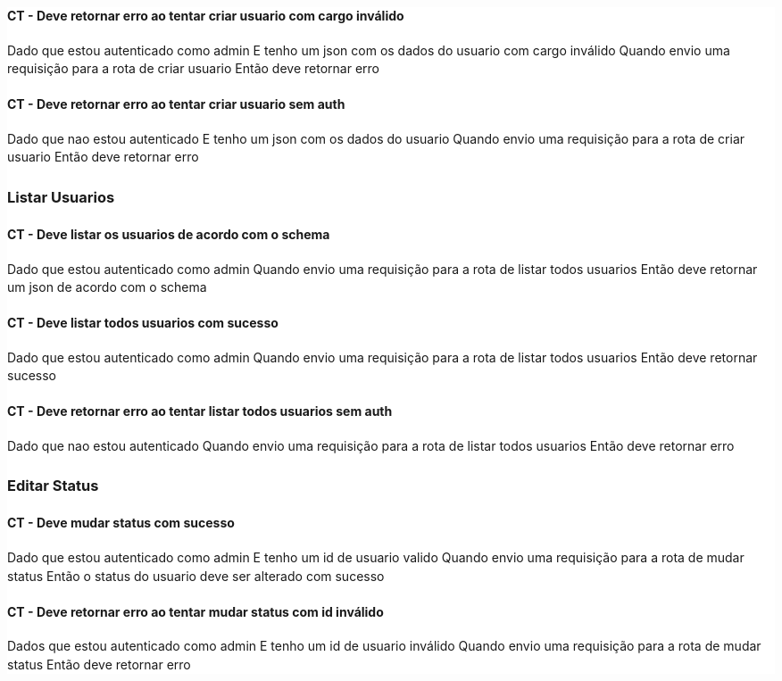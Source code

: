 #### CT - Deve retornar erro ao tentar criar usuario com cargo inválido

Dado que estou autenticado como admin
E tenho um json com os dados do usuario com cargo inválido
Quando envio uma requisição para a rota de criar usuario
Então deve retornar erro

#### CT - Deve retornar erro ao tentar criar usuario sem auth

Dado que nao estou autenticado
E tenho um json com os dados do usuario
Quando envio uma requisição para a rota de criar usuario
Então deve retornar erro

### Listar Usuarios

#### CT - Deve listar os usuarios de acordo com o schema

Dado que estou autenticado como admin
Quando envio uma requisição para a rota de listar todos usuarios
Então deve retornar um json de acordo com o schema

#### CT - Deve listar todos usuarios com sucesso

Dado que estou autenticado como admin
Quando envio uma requisição para a rota de listar todos usuarios
Então deve retornar sucesso

#### CT - Deve retornar erro ao tentar listar todos usuarios sem auth

Dado que nao estou autenticado
Quando envio uma requisição para a rota de listar todos usuarios
Então deve retornar erro

### Editar Status

#### CT - Deve mudar status com sucesso

Dado que estou autenticado como admin
E tenho um id de usuario valido
Quando envio uma requisição para a rota de mudar status
Então o status do usuario deve ser alterado com sucesso

#### CT - Deve retornar erro ao tentar mudar status com id inválido

Dados que estou autenticado como admin
E tenho um id de usuario inválido
Quando envio uma requisição para a rota de mudar status
Então deve retornar erro
